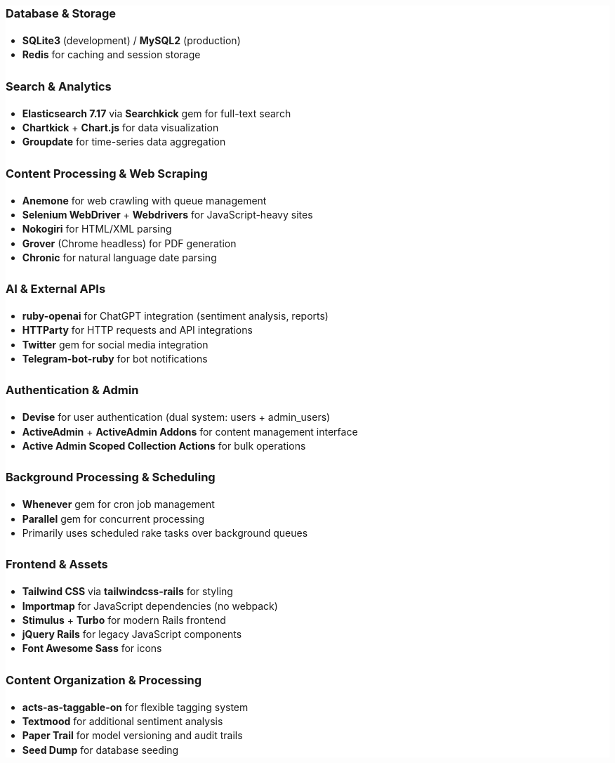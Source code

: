 ### Database & Storage

- **SQLite3** (development) / **MySQL2** (production)
- **Redis** for caching and session storage

### Search & Analytics

- **Elasticsearch 7.17** via **Searchkick** gem for full-text search
- **Chartkick** + **Chart.js** for data visualization
- **Groupdate** for time-series data aggregation

### Content Processing & Web Scraping

- **Anemone** for web crawling with queue management
- **Selenium WebDriver** + **Webdrivers** for JavaScript-heavy sites
- **Nokogiri** for HTML/XML parsing
- **Grover** (Chrome headless) for PDF generation
- **Chronic** for natural language date parsing

### AI & External APIs

- **ruby-openai** for ChatGPT integration (sentiment analysis, reports)
- **HTTParty** for HTTP requests and API integrations
- **Twitter** gem for social media integration
- **Telegram-bot-ruby** for bot notifications

### Authentication & Admin

- **Devise** for user authentication (dual system: users + admin_users)
- **ActiveAdmin** + **ActiveAdmin Addons** for content management interface
- **Active Admin Scoped Collection Actions** for bulk operations

### Background Processing & Scheduling

- **Whenever** gem for cron job management
- **Parallel** gem for concurrent processing
- Primarily uses scheduled rake tasks over background queues

### Frontend & Assets

- **Tailwind CSS** via **tailwindcss-rails** for styling
- **Importmap** for JavaScript dependencies (no webpack)
- **Stimulus** + **Turbo** for modern Rails frontend
- **jQuery Rails** for legacy JavaScript components
- **Font Awesome Sass** for icons

### Content Organization & Processing

- **acts-as-taggable-on** for flexible tagging system
- **Textmood** for additional sentiment analysis
- **Paper Trail** for model versioning and audit trails
- **Seed Dump** for database seeding

